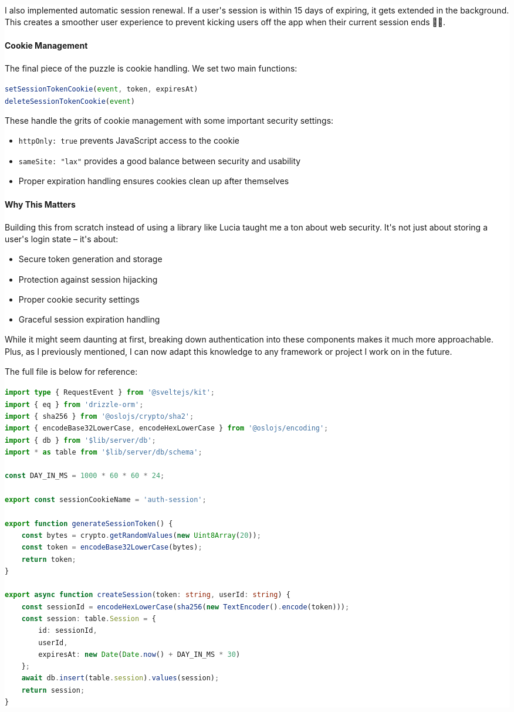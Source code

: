 I also implemented automatic session renewal. If a user's session is within 15 days of expiring, it gets extended in the background. This creates a smoother user experience to prevent kicking users off the app when their current session ends 🤘🏾.

#### Cookie Management

The final piece of the puzzle is cookie handling. We set two main functions:

```typescript
setSessionTokenCookie(event, token, expiresAt)
deleteSessionTokenCookie(event)
```

These handle the grits of cookie management with some important security settings:

* `httpOnly: true` prevents JavaScript access to the cookie
    
* `sameSite: "lax"` provides a good balance between security and usability
    
* Proper expiration handling ensures cookies clean up after themselves
    

#### Why This Matters

Building this from scratch instead of using a library like Lucia taught me a ton about web security. It's not just about storing a user's login state – it's about:

* Secure token generation and storage
    
* Protection against session hijacking
    
* Proper cookie security settings
    
* Graceful session expiration handling
    

While it might seem daunting at first, breaking down authentication into these components makes it much more approachable. Plus, as I previously mentioned, I can now adapt this knowledge to any framework or project I work on in the future.

The full file is below for reference:

```typescript
import type { RequestEvent } from '@sveltejs/kit';
import { eq } from 'drizzle-orm';
import { sha256 } from '@oslojs/crypto/sha2';
import { encodeBase32LowerCase, encodeHexLowerCase } from '@oslojs/encoding';
import { db } from '$lib/server/db';
import * as table from '$lib/server/db/schema';

const DAY_IN_MS = 1000 * 60 * 60 * 24;

export const sessionCookieName = 'auth-session';

export function generateSessionToken() {
	const bytes = crypto.getRandomValues(new Uint8Array(20));
	const token = encodeBase32LowerCase(bytes);
	return token;
}

export async function createSession(token: string, userId: string) {
	const sessionId = encodeHexLowerCase(sha256(new TextEncoder().encode(token)));
	const session: table.Session = {
		id: sessionId,
		userId,
		expiresAt: new Date(Date.now() + DAY_IN_MS * 30)
	};
	await db.insert(table.session).values(session);
	return session;
}

```